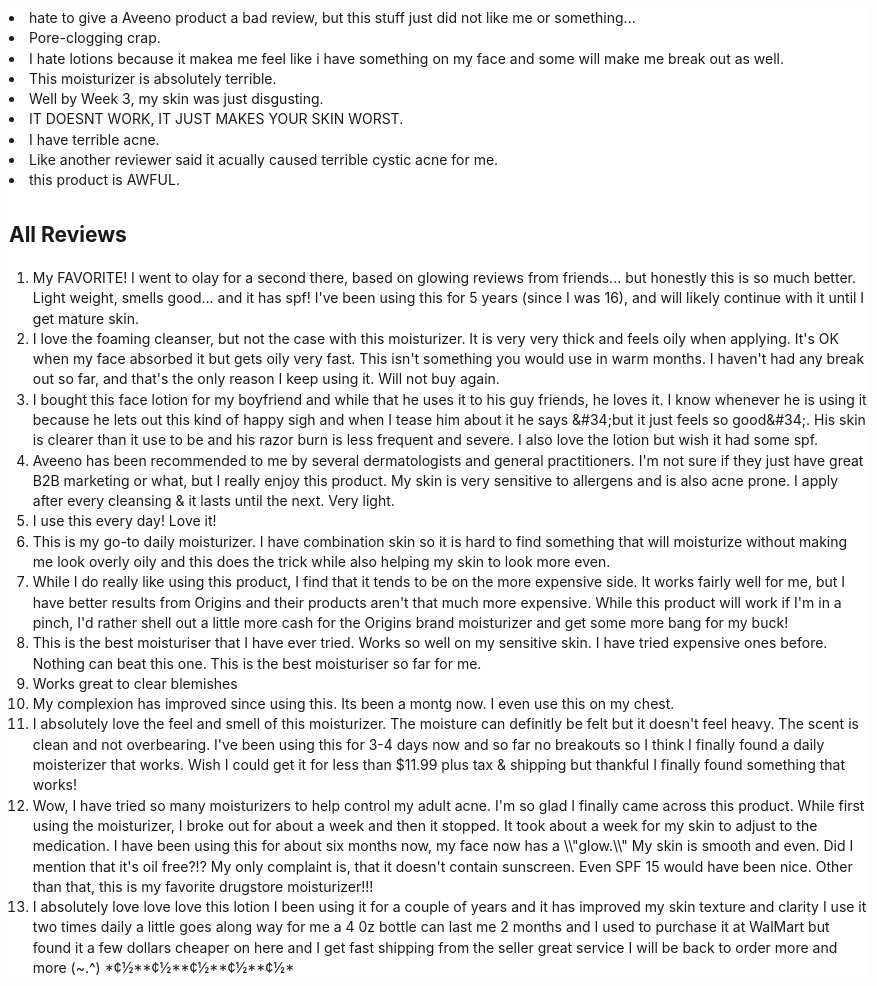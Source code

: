 <li> hate to give a Aveeno product a bad review, but this stuff just did not like me or something...</li>
<li> Pore-clogging crap.</li>
<li> I hate lotions because it makea me feel like i have something on my face and some will make me break out as well.  </li>
<li> This moisturizer is absolutely terrible.</li>
<li> Well by Week 3, my skin was just disgusting.</li>
<li> IT DOESNT WORK, IT JUST MAKES YOUR SKIN WORST.</li>
<li> I have terrible acne.</li>
<li> Like another reviewer said it acually caused terrible cystic acne for me.  </li>
<li> this product is AWFUL.</li>
</ol>

<h2>All Reviews</h2>

<ol>
    <li> My FAVORITE! I went to olay for a second there, based on glowing reviews from friends... but honestly this is so much better. Light weight, smells good... and it has spf! I&#x27;ve been using this for 5 years (since I was 16), and will likely continue with it until I get mature skin.</li>
    <li> I love the foaming cleanser, but not the case with this moisturizer. It is very very thick and feels oily when applying. It&#x27;s OK when my face absorbed it but gets oily very fast. This isn&#x27;t something you would use in warm months. I haven&#x27;t had any break out so far, and that&#x27;s the only reason I keep using it. Will not buy again.</li>
    <li> I bought this face lotion for my boyfriend and while that he uses it to his guy friends, he loves it.  I know whenever he is using it because he lets out this kind of happy sigh and when I tease him about it he says &amp;#34;but it just feels so good&amp;#34;.  His skin is clearer than it use to be and his razor burn is less frequent and severe.  I also love the lotion but wish it had some spf.</li>
    <li> Aveeno has been recommended to me by several dermatologists and general practitioners. I&#x27;m not sure if they just have great B2B marketing or what, but I really enjoy this product. My skin is very sensitive to allergens and is also acne prone.  I apply after every cleansing &amp; it lasts until the next. Very light.</li>
    <li> I use this every day! Love it!</li>
    <li> This is my go-to daily moisturizer. I have combination skin so it is hard to find something that will moisturize without making me look overly oily and this does the trick while also helping my skin to look more even.</li>
    <li> While I do really like using this product, I find that it tends to be on the more expensive side. It works fairly well for me, but I have better results from Origins and their products aren&#x27;t that much more expensive. While this product will work if I&#x27;m in a pinch, I&#x27;d rather shell out a little more cash for the Origins brand moisturizer and get some more bang for my buck!</li>
    <li> This is the best moisturiser that I have ever tried. Works so well on my sensitive skin. I have tried expensive ones before. Nothing can beat this one. This is the best moisturiser so far for me.</li>
    <li> Works great to clear blemishes</li>
    <li> My complexion has improved since using this. Its been a montg now. I even use this on my chest.</li>
    <li> I absolutely love the feel and smell of this moisturizer.  The moisture can definitly be felt but it doesn&#x27;t feel heavy.  The scent is clean and not overbearing. I&#x27;ve been using this for 3-4 days now and so far no breakouts so I think I finally found a daily moisterizer that works.  Wish I could get it for less than $11.99 plus tax &amp; shipping but thankful I finally found something that works!</li>
    <li> Wow, I have tried so many moisturizers to help control my adult acne. I&#x27;m so glad I finally came across this product. While first using the moisturizer, I broke out for about a week and then it stopped. It took about a week for my skin to adjust to the medication. I have been using this for about six months now, my face now has a \\&quot;glow.\\&quot; My skin is smooth and even. Did I mention that it&#x27;s oil free?!?  My only complaint is, that it doesn&#x27;t contain sunscreen. Even SPF 15 would have been nice. Other than that, this is my favorite drugstore moisturizer!!!</li>
    <li> I absolutely love love love this lotion I been using it for a couple of years and it has improved my skin texture and clarity I use it two times daily a little goes along way for me a 4 0z bottle can last me 2 months and I used to purchase it at WalMart but found it a few dollars cheaper on here and I get fast shipping from the seller great service I will be back to order more and more (~.^)  *¢½**¢½**¢½**¢½**¢½*</li>